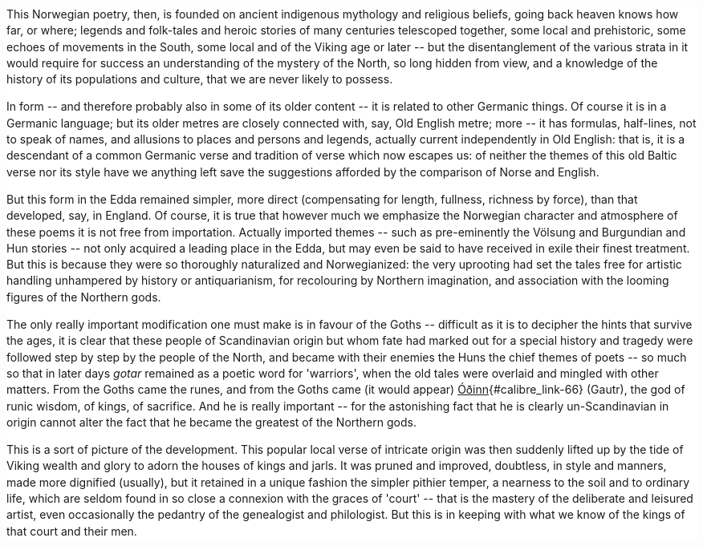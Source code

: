 This Norwegian poetry, then, is founded on ancient indigenous mythology
and religious beliefs, going back heaven knows how far, or where;
legends and folk-tales and heroic stories of many centuries telescoped
together, some local and prehistoric, some echoes of movements in the
South, some local and of the Viking age or later -- but the
disentanglement of the various strata in it would require for success an
understanding of the mystery of the North, so long hidden from view, and
a knowledge of the history of its populations and culture, that we are
never likely to possess.

In form -- and therefore probably also in some of its older content --
it is related to other Germanic things. Of course it is in a Germanic
language; but its older metres are closely connected with, say, Old
English metre; more -- it has formulas, half-lines, not to speak of
names, and allusions to places and persons and legends, actually current
independently in Old English: that is, it is a descendant of a common
Germanic verse and tradition of verse which now escapes us: of neither
the themes of this old Baltic verse nor its style have we anything left
save the suggestions afforded by the comparison of Norse and English.

But this form in the Edda remained simpler, more direct (compensating
for length, fullness, richness by force), than that developed, say, in
England. Of course, it is true that however much we emphasize the
Norwegian character and atmosphere of these poems it is not free from
importation. Actually imported themes -- such as pre-eminently the
Völsung and Burgundian and Hun stories -- not only acquired a leading
place in the Edda, but may even be said to have received in exile their
finest treatment. But this is because they were so thoroughly
naturalized and Norwegianized: the very uprooting had set the tales free
for artistic handling unhampered by history or antiquarianism, for
recolouring by Northern imagination, and association with the looming
figures of the Northern gods.

The only really important modification one must make is in favour of the
Goths -- difficult as it is to decipher the hints that survive the ages,
it is clear that these people of Scandinavian origin but whom fate had
marked out for a special history and tragedy were followed step by step
by the people of the North, and became with their enemies the Huns the
chief themes of poets -- so much so that in later days *gotar* remained
as a poetic word for 'warriors', when the old tales were overlaid and
mingled with other matters. From the Goths came the runes, and from the
Goths came (it would appear) [Óðinn](#calibre_link-38){#calibre_link-66}
(Gautr), the god of runic wisdom, of kings, of sacrifice. And he is
really important -- for the astonishing fact that he is clearly
un-Scandinavian in origin cannot alter the fact that he became the
greatest of the Northern gods.

This is a sort of picture of the development. This popular local verse
of intricate origin was then suddenly lifted up by the tide of Viking
wealth and glory to adorn the houses of kings and jarls. It was pruned
and improved, doubtless, in style and manners, made more dignified
(usually), but it retained in a unique fashion the simpler pithier
temper, a nearness to the soil and to ordinary life, which are seldom
found in so close a connexion with the graces of 'court' -- that is the
mastery of the deliberate and leisured artist, even occasionally the
pedantry of the genealogist and philologist. But this is in keeping with
what we know of the kings of that court and their men.

